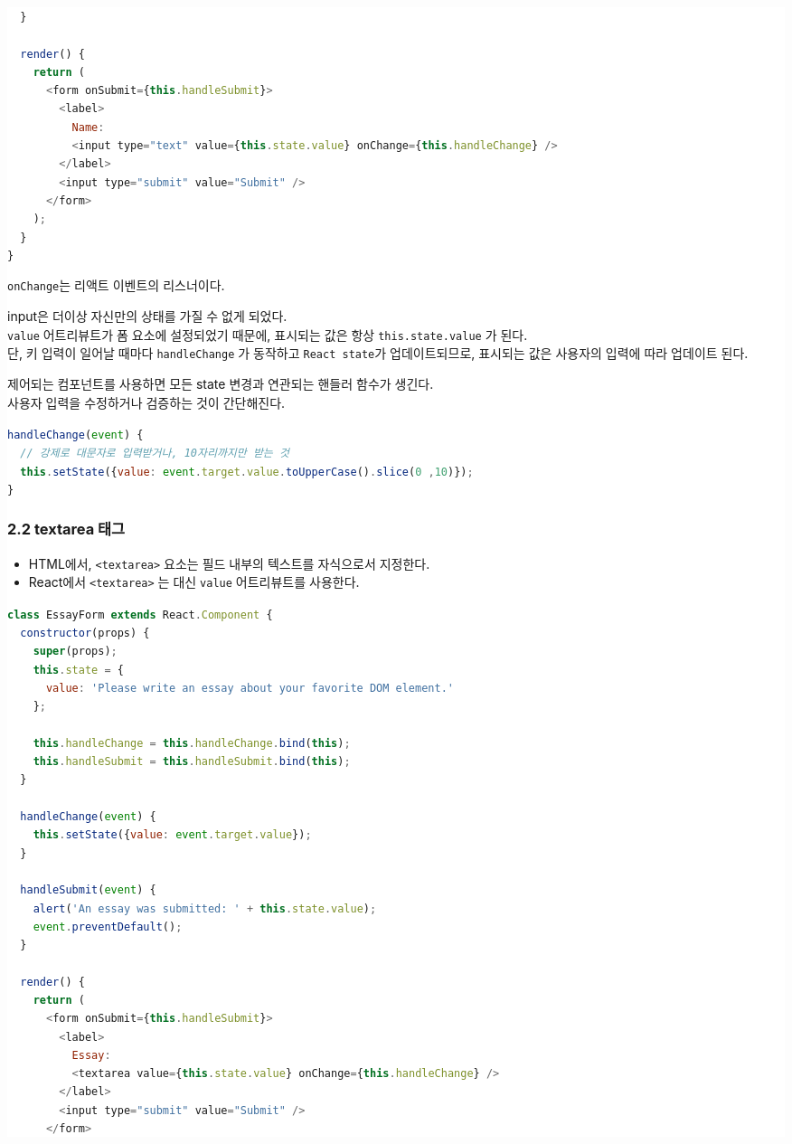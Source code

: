 ```js
  }

  render() {
    return (
      <form onSubmit={this.handleSubmit}>
        <label>
          Name:
          <input type="text" value={this.state.value} onChange={this.handleChange} />
        </label>
        <input type="submit" value="Submit" />
      </form>
    );
  }
}
```
`onChange`는 리액트 이벤트의 리스너이다.  
 
input은 더이상 자신만의 상태를 가질 수 없게 되었다.  
`value` 어트리뷰트가 폼 요소에 설정되었기 때문에, 표시되는 값은 항상 `this.state.value` 가 된다.  
단, 키 입력이 일어날 때마다 `handleChange` 가 동작하고 `React state`가 업데이트되므로, 표시되는 값은 사용자의 입력에 따라 업데이트 된다.

제어되는 컴포넌트를 사용하면 모든 state 변경과 연관되는 핸들러 함수가 생긴다.  
사용자 입력을 수정하거나 검증하는 것이 간단해진다.

```js
handleChange(event) {
  // 강제로 대문자로 입력받거나, 10자리까지만 받는 것
  this.setState({value: event.target.value.toUpperCase().slice(0 ,10)});
}
```

### 2.2 textarea 태그

+ HTML에서, `<textarea>` 요소는 필드 내부의 텍스트를 자식으로서 지정한다.
+ React에서 `<textarea>` 는 대신 `value` 어트리뷰트를 사용한다.

```js
class EssayForm extends React.Component {
  constructor(props) {
    super(props);
    this.state = {
      value: 'Please write an essay about your favorite DOM element.'
    };

    this.handleChange = this.handleChange.bind(this);
    this.handleSubmit = this.handleSubmit.bind(this);
  }

  handleChange(event) {
    this.setState({value: event.target.value});
  }

  handleSubmit(event) {
    alert('An essay was submitted: ' + this.state.value);
    event.preventDefault();
  }

  render() {
    return (
      <form onSubmit={this.handleSubmit}>
        <label>
          Essay:
          <textarea value={this.state.value} onChange={this.handleChange} />
        </label>
        <input type="submit" value="Submit" />
      </form>
```